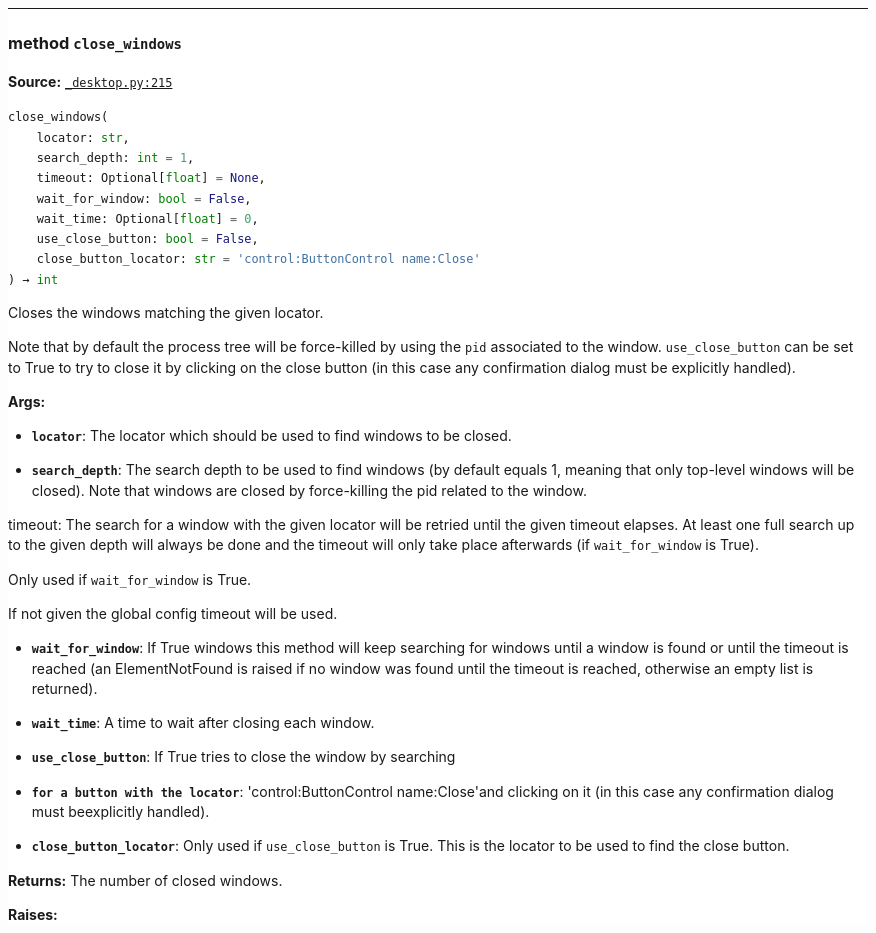 ______________________________________________________________________

### method `close_windows`

**Source:** [`_desktop.py:215`](https://github.com/robocorp/robo/tree/master/windows/src/robocorp/windows/_desktop.py#L215)

```python
close_windows(
    locator: str,
    search_depth: int = 1,
    timeout: Optional[float] = None,
    wait_for_window: bool = False,
    wait_time: Optional[float] = 0,
    use_close_button: bool = False,
    close_button_locator: str = 'control:ButtonControl name:Close'
) → int
```

Closes the windows matching the given locator.

Note that by default the process tree will be force-killed by using the `pid` associated to the window. `use_close_button` can be set to True to try to close it by clicking on the close button (in this case any confirmation dialog must be explicitly handled).

**Args:**

- <b>`locator`</b>:  The locator which should be used to find windows to be closed.

- <b>`search_depth`</b>:  The search depth to be used to find windows (by default equals 1, meaning that only top-level windows will be closed). Note that windows are closed by force-killing the pid related to the window.

timeout: The search for a window with the given locator will be retried until the given timeout elapses. At least one full search up to the given depth will always be done and the timeout will only take place afterwards (if `wait_for_window` is True).

Only used if `wait_for_window` is True.

If not given the global config timeout will be used.

- <b>`wait_for_window`</b>:  If True windows this method will keep searching for windows until a window is found or until the timeout is reached (an ElementNotFound is raised if no window was found until the timeout is reached, otherwise an empty list is returned).

- <b>`wait_time`</b>:  A time to wait after closing each window.

- <b>`use_close_button`</b>:  If True tries to close the window by searching

- <b>`for a button with the locator`</b>:  'control:ButtonControl name:Close'and clicking on it (in this case any confirmation dialog must beexplicitly handled).

- <b>`close_button_locator`</b>:  Only used if `use_close_button` is True. This is the locator to be used to find the close button.

**Returns:**
The number of closed windows.

**Raises:**
